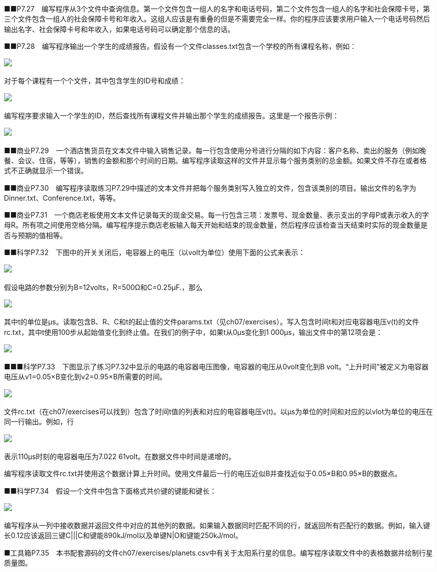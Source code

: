 ■■P7.27　编写程序从3个文件中查询信息。第一个文件包含一组人的名字和电话号码，第二个文件包含一组人的名字和社会保障卡号，第三个文件包含一组人的社会保障卡号和年收入。这组人应该是有重叠的但是不需要完全一样。你的程序应该要求用户输入一个电话号码然后输出名字、社会保障卡号和年收入，如果电话号码可以确定那个信息的话。

■■P7.28　编写程序输出一个学生的成绩报告。假设有一个文件classes.txt包含一个学校的所有课程名称，例如：

![](../Images/image07037.gif)

对于每个课程有一个个文件，其中包含学生的ID号和成绩：

![](../Images/image07038.gif)

编写程序要求输入一个学生的ID，然后查找所有课程文件并输出那个学生的成绩报告。这里是一个报告示例：

![](../Images/image07039.gif)

■■商业P7.29　一个酒店售货员在文本文件中输入销售记录。每一行包含使用分号进行分隔的如下内容：客户名称、卖出的服务（例如晚餐、会议、住宿，等等），销售的金额和那个时间的日期。编写程序读取这样的文件并显示每个服务类别的总金额。如果文件不存在或者格式不正确就显示一个错误。

■■商业P7.30　编写程序读取练习P7.29中描述的文本文件并把每个服务类别写入独立的文件，包含该类别的项目。输出文件的名字为Dinner.txt、Conference.txt，等等。

■■商业P7.31　一个商店老板使用文本文件记录每天的现金交易。每一行包含三项：发票号、现金数量、表示支出的字母P或表示收入的字母R。所有项之间使用空格分隔。编写程序提示商店老板输入每天开始和结束的现金数量，然后程序应该检查当天结束时实际的现金数量是否与预期的值相等。

■■科学P7.32　下图中的开关关闭后，电容器上的电压（以volt为单位）使用下面的公式来表示：

![](0-Assets/Epubook/程序员编程语言经典合集（计算机科学丛书5册套装），javapython编程语言含经典教材龙书《编译原理》%20(Bruce%20Eckel%20%20Alfred%20V.%20Aho%20%20Monica%20S.%20Lam%20etc.)%20(Z-Library)/images/image07040.jpeg)

假设电路的参数分别为B=12volts，R=500Ω和C=0.25μF.，那么

![](0-Assets/Epubook/程序员编程语言经典合集（计算机科学丛书5册套装），javapython编程语言含经典教材龙书《编译原理》%20(Bruce%20Eckel%20%20Alfred%20V.%20Aho%20%20Monica%20S.%20Lam%20etc.)%20(Z-Library)/images/image07041.jpeg)

其中t的单位是μs。读取包含B、R、C和t的起止值的文件params.txt（见ch07/exercises）。写入包含时间t和对应电容器电压v(t)的文件rc.txt，其中t使用100步从起始值变化到终止值。在我们的例子中，如果t从0μs变化到1 000μs，输出文件中的第12项会是：

![](../Images/image07042.gif)

■■■科学P7.33　下图显示了练习P7.32中显示的电路的电容器电压图像，电容器的电压从0volt变化到B volt。“上升时间”被定义为电容器电压从v1=0.05×B变化到v2=0.95×B所需要的时间。

![](0-Assets/Epubook/程序员编程语言经典合集（计算机科学丛书5册套装），javapython编程语言含经典教材龙书《编译原理》%20(Bruce%20Eckel%20%20Alfred%20V.%20Aho%20%20Monica%20S.%20Lam%20etc.)%20(Z-Library)/images/image07043.jpeg)

文件rc.txt（在ch07/exercises可以找到）包含了时间t值的列表和对应的电容器电压v(t)。以μs为单位的时间和对应的以vlot为单位的电压在同一行输出。例如，行

![](../Images/image07044.gif)

表示110μs时刻的电容器电压为7.022 61volt。在数据文件中时间是递增的。

编写程序读取文件rc.txt并使用这个数据计算上升时间。使用文件最后一行的电压近似B并查找近似于0.05×B和0.95×B的数据点。

■■科学P7.34　假设一个文件中包含下面格式共价键的键能和键长：

![](0-Assets/Epubook/程序员编程语言经典合集（计算机科学丛书5册套装），javapython编程语言含经典教材龙书《编译原理》%20(Bruce%20Eckel%20%20Alfred%20V.%20Aho%20%20Monica%20S.%20Lam%20etc.)%20(Z-Library)/images/image07045.jpeg)

编写程序从一列中接收数据并返回文件中对应的其他列的数据。如果输入数据同时匹配不同的行，就返回所有匹配行的数据。例如，输入键长0.12应该返回三键C|||C和键能890kJ/mol以及单键N|O和键能250kJ/mol。

■工具箱P7.35　本书配套源码的文件ch07/exercises/planets.csv中有关于太阳系行星的信息。编写程序读取文件中的表格数据并绘制行星质量图。
